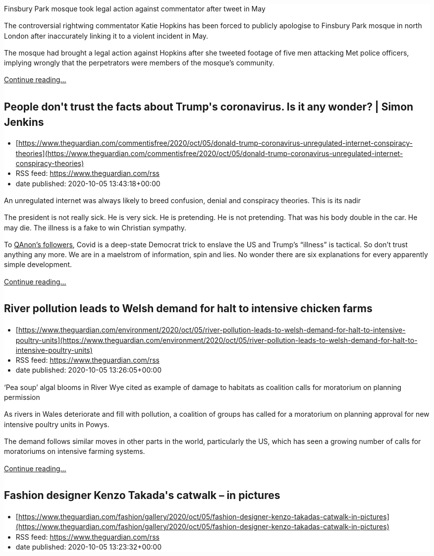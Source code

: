 <p>Finsbury Park mosque took legal action against commentator after tweet in May</p><p>The controversial rightwing commentator Katie Hopkins has been forced to publicly apologise to Finsbury Park mosque in north London after inaccurately linking it to a violent incident in May.</p><p>The mosque had brought a legal action against Hopkins after she tweeted footage of five men attacking Met police officers, implying wrongly that the perpetrators were members of the mosque’s community.</p> <a href="https://www.theguardian.com/media/2020/oct/05/katie-hopkins-forced-to-apologise-for-wrongly-linking-mosque-to-attack-on-police">Continue reading...</a>

## People don't trust the facts about Trump's coronavirus. Is it any wonder? | Simon Jenkins
 - [https://www.theguardian.com/commentisfree/2020/oct/05/donald-trump-coronavirus-unregulated-internet-conspiracy-theories](https://www.theguardian.com/commentisfree/2020/oct/05/donald-trump-coronavirus-unregulated-internet-conspiracy-theories)
 - RSS feed: https://www.theguardian.com/rss
 - date published: 2020-10-05 13:43:18+00:00

<p>An unregulated internet was always likely to breed confusion, denial and conspiracy theories. This is its nadir</p><p>The president is not really sick. He is very sick. He is pretending. He is not pretending. That was his body double in the car. He may die. The illness is a fake to win Christian sympathy.</p><p>To <a href="https://www.theguardian.com/us-news/2020/aug/25/qanon-conspiracy-theory-explained-trump-what-is">QAnon’s follower</a><a href="https://www.theguardian.com/us-news/2020/aug/25/qanon-conspiracy-theory-explained-trump-what-is">s</a>, Covid is a deep-state Democrat trick to enslave the US and Trump’s “illness” is tactical. So don’t trust anything any more. We are in a maelstrom of information, spin and lies. No wonder there are six explanations for every apparently simple development.</p> <a href="https://www.theguardian.com/commentisfree/2020/oct/05/donald-trump-coronavirus-unregulated-internet-conspiracy-theories">Continue reading...</a>

## River pollution leads to Welsh demand for halt to intensive chicken farms
 - [https://www.theguardian.com/environment/2020/oct/05/river-pollution-leads-to-welsh-demand-for-halt-to-intensive-poultry-units](https://www.theguardian.com/environment/2020/oct/05/river-pollution-leads-to-welsh-demand-for-halt-to-intensive-poultry-units)
 - RSS feed: https://www.theguardian.com/rss
 - date published: 2020-10-05 13:26:05+00:00

<p>‘Pea soup’ algal blooms in River Wye cited as example of damage to habitats as coalition calls for moratorium on planning permission</p><p>As rivers in Wales deteriorate and fill with pollution, a coalition of groups has called for a moratorium on planning approval for new intensive poultry units in Powys.</p><p>The demand follows similar moves in other parts in the world, particularly the US, which has seen a growing number of calls for moratoriums on intensive farming systems.</p> <a href="https://www.theguardian.com/environment/2020/oct/05/river-pollution-leads-to-welsh-demand-for-halt-to-intensive-poultry-units">Continue reading...</a>

## Fashion designer Kenzo Takada's catwalk – in pictures
 - [https://www.theguardian.com/fashion/gallery/2020/oct/05/fashion-designer-kenzo-takadas-catwalk-in-pictures](https://www.theguardian.com/fashion/gallery/2020/oct/05/fashion-designer-kenzo-takadas-catwalk-in-pictures)
 - RSS feed: https://www.theguardian.com/rss
 - date published: 2020-10-05 13:23:32+00:00
